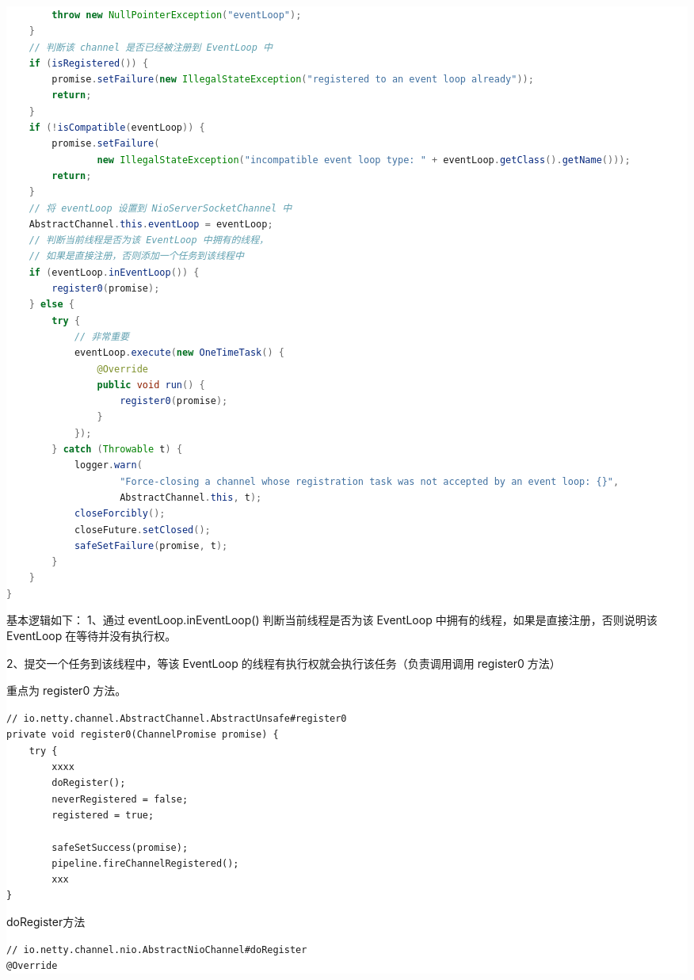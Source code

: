 ```java
        throw new NullPointerException("eventLoop");
    }
    // 判断该 channel 是否已经被注册到 EventLoop 中
    if (isRegistered()) {
        promise.setFailure(new IllegalStateException("registered to an event loop already"));
        return;
    }
    if (!isCompatible(eventLoop)) {
        promise.setFailure(
                new IllegalStateException("incompatible event loop type: " + eventLoop.getClass().getName()));
        return;
    }
    // 将 eventLoop 设置到 NioServerSocketChannel 中
    AbstractChannel.this.eventLoop = eventLoop;
    // 判断当前线程是否为该 EventLoop 中拥有的线程，
    // 如果是直接注册，否则添加一个任务到该线程中
    if (eventLoop.inEventLoop()) {
        register0(promise);
    } else {
        try {
            // 非常重要
            eventLoop.execute(new OneTimeTask() {
                @Override
                public void run() {
                    register0(promise);
                }
            });
        } catch (Throwable t) {
            logger.warn(
                    "Force-closing a channel whose registration task was not accepted by an event loop: {}",
                    AbstractChannel.this, t);
            closeForcibly();
            closeFuture.setClosed();
            safeSetFailure(promise, t);
        }
    }
}
```
基本逻辑如下：
1、通过 eventLoop.inEventLoop() 判断当前线程是否为该 EventLoop 中拥有的线程，如果是直接注册，否则说明该 EventLoop 在等待并没有执行权。

2、提交一个任务到该线程中，等该 EventLoop 的线程有执行权就会执行该任务（负责调用调用 register0 方法）

重点为 register0 方法。

```plain
// io.netty.channel.AbstractChannel.AbstractUnsafe#register0
private void register0(ChannelPromise promise) {
    try {
        xxxx
        doRegister();
        neverRegistered = false;
        registered = true;

        safeSetSuccess(promise);
        pipeline.fireChannelRegistered();
        xxx
}
```
doRegister方法
```plain
// io.netty.channel.nio.AbstractNioChannel#doRegister
@Override
```
